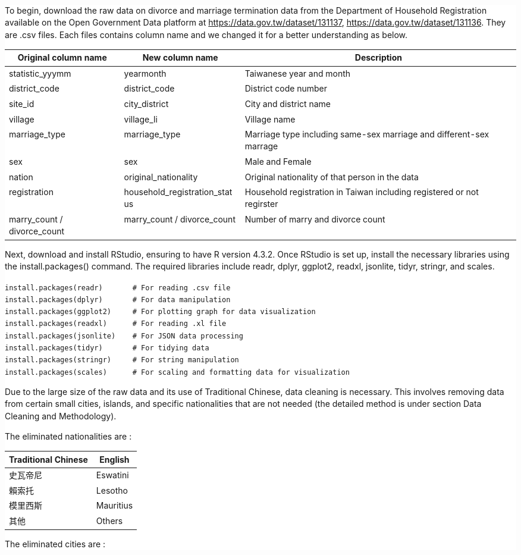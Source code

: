 To begin, download the raw data on divorce and marriage termination data from the Department of Household Registration available on the Open Government Data platform at https://data.gov.tw/dataset/131137, https://data.gov.tw/dataset/131136. They are .csv files. Each files contains column name and we changed it for a better understanding as below.

| Original column name | New column name | Description |
| ------------- | ------------- | ------------- |
| statistic_yyymm | yearmonth | Taiwanese year and month |
| district_code | district_code | District code number |
| site_id | city_district | City and district name |
| village | village_li | Village name |
| marriage_type | marriage_type | Marriage type including same-sex marriage and different-sex marrage |
| sex | sex | Male and Female |
| nation | original_nationality | Original nationality of that person in the data |
| registration | household_registration_status | Household registration in Taiwan including registered or not regirster |
| marry_count / divorce_count | marry_count / divorce_count | Number of marry and divorce count |

Next, download and install RStudio, ensuring to have R version 4.3.2. Once RStudio is set up, install the necessary libraries using the install.packages() command. The required libraries include readr, dplyr, ggplot2, readxl, jsonlite, tidyr, stringr, and scales.
```
install.packages(readr)       # For reading .csv file
install.packages(dplyr)       # For data manipulation
install.packages(ggplot2)     # For plotting graph for data visualization
install.packages(readxl)      # For reading .xl file
install.packages(jsonlite)    # For JSON data processing
install.packages(tidyr)       # For tidying data
install.packages(stringr)     # For string manipulation
install.packages(scales)      # For scaling and formatting data for visualization
```
Due to the large size of the raw data and its use of Traditional Chinese, data cleaning is necessary. This involves removing data from certain small cities, islands, and specific nationalities that are not needed (the detailed method is under section Data Cleaning and Methodology).

The eliminated nationalities are :

| Traditional Chinese | English |
| ------------- | ------------- |
| 史瓦帝尼 | Eswatini |
| 賴索托 | Lesotho |
| 模里西斯 | Mauritius |
| 其他 | Others |

The eliminated cities are :
